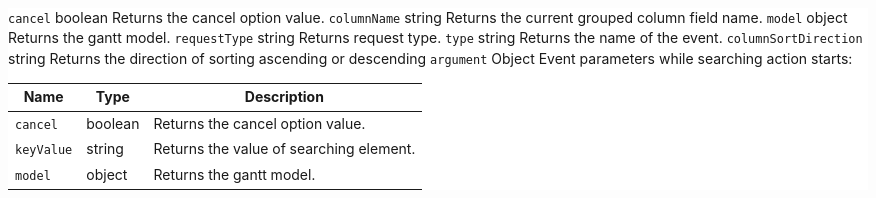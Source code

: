 </tr>
</thead>
<tbody>
<tr>
<td class="name"><code>cancel</code></td>
<td class="type"><span class="param-type">boolean</span></td>
<td class="description last">Returns the cancel option value.</td>
</tr>
<tr>
<td class="name"><code>columnName</code></td>
<td class="type"><span class="param-type">string</span></td>
<td class="description last">Returns the current grouped column field name.</td>
</tr>
<tr>
<td class="name"><code>model</code></td>
<td class="type"><span class="param-type">object</span></td>
<td class="description last">Returns the gantt model.</td>
</tr>
<tr>
<td class="name"><code>requestType</code></td>
<td class="type"><span class="param-type">string</span></td>
<td class="description last">Returns request type.</td>
</tr>
<tr>
<td class="name"><code>type</code></td>
<td class="type"><span class="param-type">string</span></td>
<td class="description last">Returns the name of the event.</td>
</tr>
<tr>
<td class="name"><code>columnSortDirection</code></td>
<td class="type"><span class="param-type">string</span></td>
<td class="description last">Returns the direction of sorting ascending or descending</td>
</tr>
</tbody>
</table>
</td>
</tr>
<tr>
<td class="name"><code>argument</code></td>
<td class="type"><span class="param-type">Object</span></td>
<td class="description last">Event parameters while searching action starts:
<table class="params">
<thead>
<tr>
<th>Name</th>
<th>Type</th>
<th class="last">Description</th>
</tr>
</thead>
<tbody>
<tr>
<td class="name"><code>cancel</code></td>
<td class="type"><span class="param-type">boolean</span></td>
<td class="description last">Returns the cancel option value.</td>
</tr>
<tr>
<td class="name"><code>keyValue</code></td>
<td class="type"><span class="param-type">string</span></td>
<td class="description last">Returns the value of searching element.</td>
</tr>
<tr>
<td class="name"><code>model</code></td>
<td class="type"><span class="param-type">object</span></td>
<td class="description last">Returns the gantt model.</td>